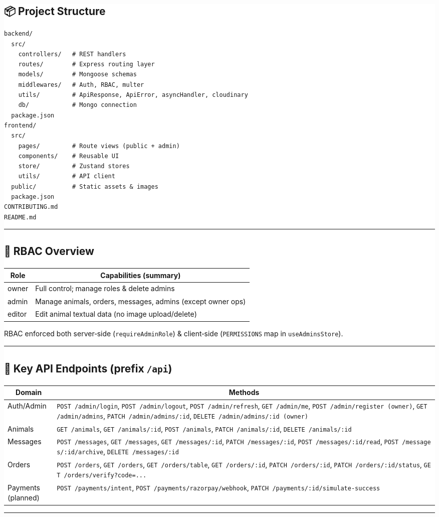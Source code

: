 
## 📦 Project Structure

```
backend/
  src/
    controllers/   # REST handlers
    routes/        # Express routing layer
    models/        # Mongoose schemas
    middlewares/   # Auth, RBAC, multer
    utils/         # ApiResponse, ApiError, asyncHandler, cloudinary
    db/            # Mongo connection
  package.json
frontend/
  src/
    pages/         # Route views (public + admin)
    components/    # Reusable UI
    store/         # Zustand stores
    utils/         # API client
  public/          # Static assets & images
  package.json
CONTRIBUTING.md
README.md
```

---

## 🔐 RBAC Overview

| Role   | Capabilities (summary)                                      |
| ------ | ----------------------------------------------------------- |
| owner  | Full control; manage roles & delete admins                  |
| admin  | Manage animals, orders, messages, admins (except owner ops) |
| editor | Edit animal textual data (no image upload/delete)           |

RBAC enforced both server‑side (`requireAdminRole`) & client‑side (`PERMISSIONS` map in `useAdminsStore`).

---

## 📡 Key API Endpoints (prefix `/api`)

| Domain             | Methods                                                                                                                                                                                               |
| ------------------ | ----------------------------------------------------------------------------------------------------------------------------------------------------------------------------------------------------- |
| Auth/Admin         | `POST /admin/login`, `POST /admin/logout`, `POST /admin/refresh`, `GET /admin/me`, `POST /admin/register (owner)`, `GET /admin/admins`, `PATCH /admin/admins/:id`, `DELETE /admin/admins/:id (owner)` |
| Animals            | `GET /animals`, `GET /animals/:id`, `POST /animals`, `PATCH /animals/:id`, `DELETE /animals/:id`                                                                                                      |
| Messages           | `POST /messages`, `GET /messages`, `GET /messages/:id`, `PATCH /messages/:id`, `POST /messages/:id/read`, `POST /messages/:id/archive`, `DELETE /messages/:id`                                        |
| Orders             | `POST /orders`, `GET /orders`, `GET /orders/table`, `GET /orders/:id`, `PATCH /orders/:id`, `PATCH /orders/:id/status`, `GET /orders/verify?code=...`                                                 |
| Payments (planned) | `POST /payments/intent`, `POST /payments/razorpay/webhook`, `PATCH /payments/:id/simulate-success`                                                                                                    |

---